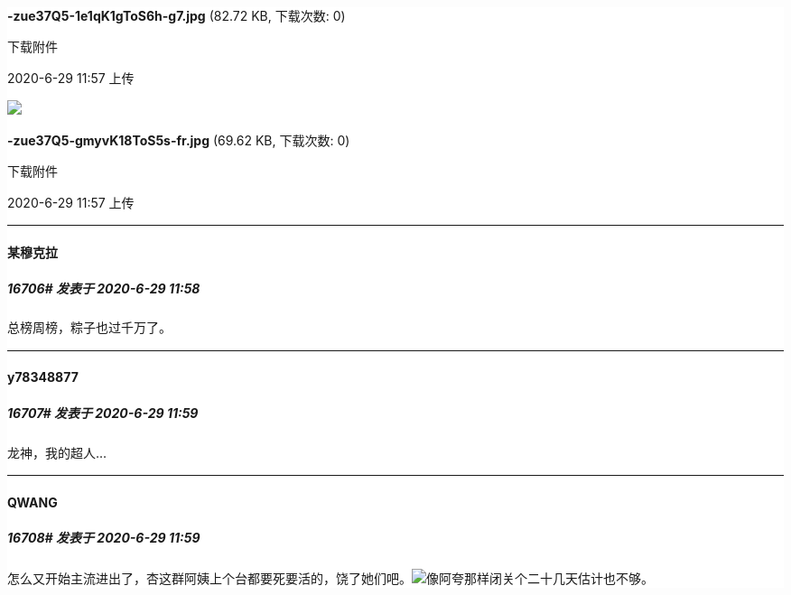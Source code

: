 
<strong>-zue37Q5-1e1qK1gToS6h-g7.jpg</strong> (82.72 KB, 下载次数: 0)

下载附件

2020-6-29 11:57 上传





<img src="https://img.saraba1st.com/forum/202006/29/115727isoemuuw60sopokv.jpg" referrerpolicy="no-referrer">


<strong>-zue37Q5-gmyvK18ToS5s-fr.jpg</strong> (69.62 KB, 下载次数: 0)

下载附件

2020-6-29 11:57 上传












-----

####  某穆克拉  
##### 16706#       发表于 2020-6-29 11:58




总榜周榜，粽子也过千万了。







-----

####  y78348877  
##### 16707#       发表于 2020-6-29 11:59




龙神，我的超人...







-----

####  QWANG  
##### 16708#       发表于 2020-6-29 11:59




怎么又开始主流进出了，杏这群阿姨上个台都要死要活的，饶了她们吧。<img src="https://static.saraba1st.com/image/smiley/face2017/067.png" referrerpolicy="no-referrer">像阿夸那样闭关个二十几天估计也不够。
